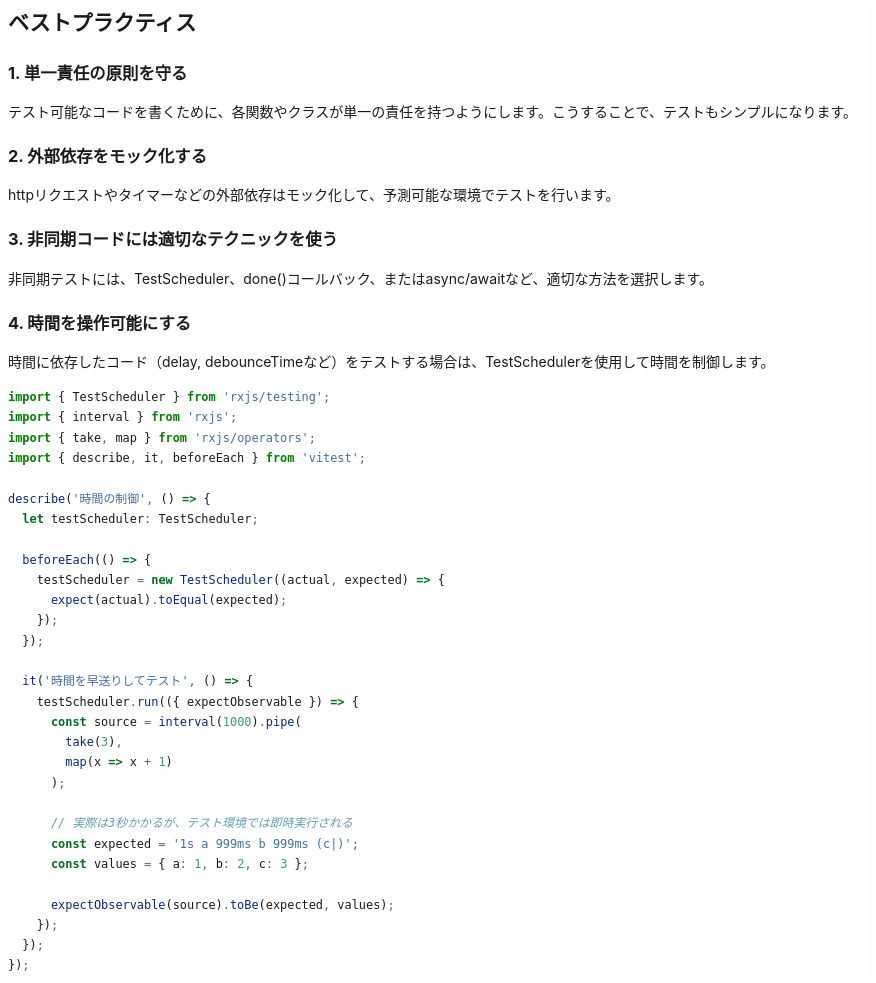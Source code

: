 ```ts
```

## ベストプラクティス

### 1. 単一責任の原則を守る

テスト可能なコードを書くために、各関数やクラスが単一の責任を持つようにします。こうすることで、テストもシンプルになります。

### 2. 外部依存をモック化する

httpリクエストやタイマーなどの外部依存はモック化して、予測可能な環境でテストを行います。

### 3. 非同期コードには適切なテクニックを使う

非同期テストには、TestScheduler、done()コールバック、またはasync/awaitなど、適切な方法を選択します。

### 4. 時間を操作可能にする

時間に依存したコード（delay, debounceTimeなど）をテストする場合は、TestSchedulerを使用して時間を制御します。

```ts
import { TestScheduler } from 'rxjs/testing';
import { interval } from 'rxjs';
import { take, map } from 'rxjs/operators';
import { describe, it, beforeEach } from 'vitest';

describe('時間の制御', () => {
  let testScheduler: TestScheduler;
  
  beforeEach(() => {
    testScheduler = new TestScheduler((actual, expected) => {
      expect(actual).toEqual(expected);
    });
  });
  
  it('時間を早送りしてテスト', () => {
    testScheduler.run(({ expectObservable }) => {
      const source = interval(1000).pipe(
        take(3),
        map(x => x + 1)
      );
      
      // 実際は3秒かかるが、テスト環境では即時実行される
      const expected = '1s a 999ms b 999ms (c|)';
      const values = { a: 1, b: 2, c: 3 };
      
      expectObservable(source).toBe(expected, values);
    });
  });
});
```
